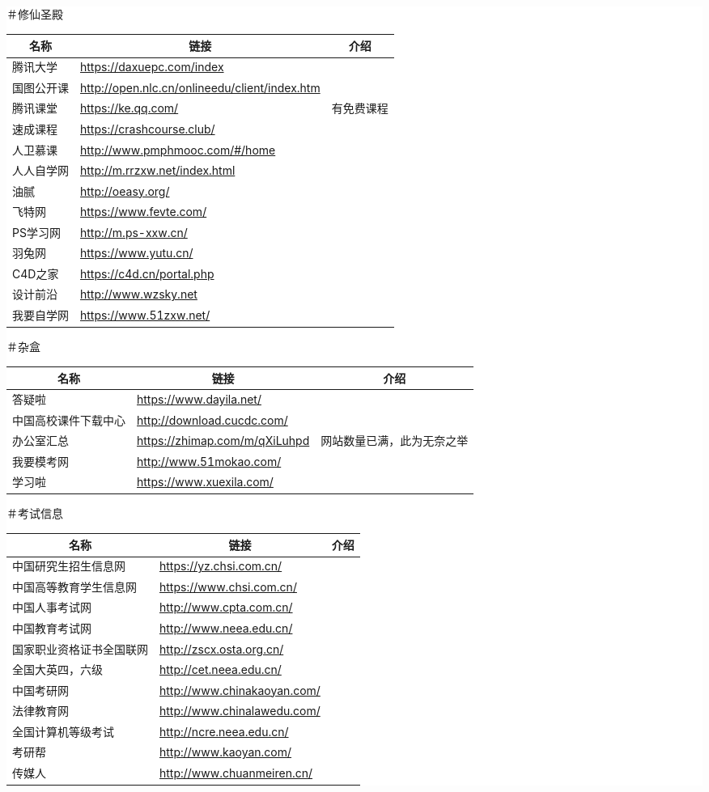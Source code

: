 ＃修仙圣殿

| 名称| 链接| 介绍|
| ---- | ---- | ---- |
| 腾讯大学| https://daxuepc.com/index | |
| 国图公开课| http://open.nlc.cn/onlineedu/client/index.htm | |
| 腾讯课堂| https://ke.qq.com/ | 有免费课程|
| 速成课程| https://crashcourse.club/ | |
| 人卫慕课| http://www.pmphmooc.com/#/home | |
| 人人自学网| http://m.rrzxw.net/index.html | |
| 油腻| http://oeasy.org/ | |
| 飞特网| https://www.fevte.com/ | |
| PS学习网| http://m.ps-xxw.cn/ | |
| 羽兔网| https://www.yutu.cn/ | |
| C4D之家| https://c4d.cn/portal.php | |
| 设计前沿| http://www.wzsky.net | |
| 我要自学网| https://www.51zxw.net/ | |

＃杂盒

| 名称| 链接| 介绍|
| ---- | ---- | ---- |
| 答疑啦| https://www.dayila.net/ | |
| 中国高校课件下载中心| http://download.cucdc.com/ | |
| 办公室汇总| https://zhimap.com/m/qXiLuhpd | 网站数量已满，此为无奈之举|
| 我要模考网| http://www.51mokao.com/ | |
| 学习啦| https://www.xuexila.com/ | |

＃考试信息

| 名称| 链接| 介绍|
| ---- | ---- | ---- |
| 中国研究生招生信息网| https://yz.chsi.com.cn/ | |
| 中国高等教育学生信息网| https://www.chsi.com.cn/ | |
| 中国人事考试网| http://www.cpta.com.cn/ | |
| 中国教育考试网| http://www.neea.edu.cn/ | |
| 国家职业资格证书全国联网| http://zscx.osta.org.cn/ | |
| 全国大英四，六级| http://cet.neea.edu.cn/ | |
| 中国考研网| http://www.chinakaoyan.com/ | |
| 法律教育网| http://www.chinalawedu.com/ | |
| 全国计算机等级考试| http://ncre.neea.edu.cn/ | |
| 考研帮| http://www.kaoyan.com/ | |
| 传媒人| http://www.chuanmeiren.cn/ | |
